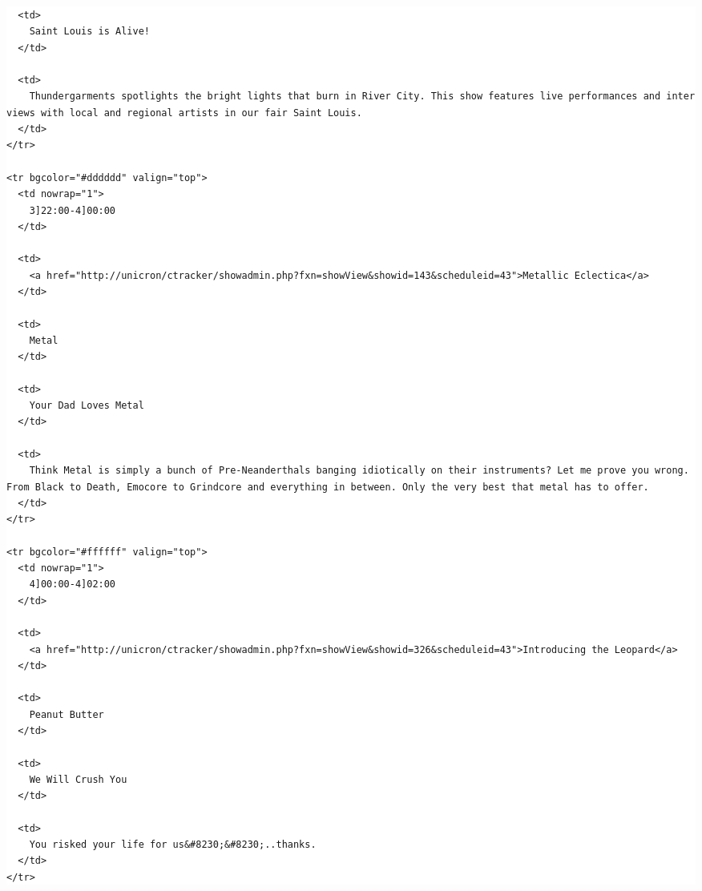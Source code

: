       <td>
        Saint Louis is Alive!
      </td>
      
      <td>
        Thundergarments spotlights the bright lights that burn in River City. This show features live performances and interviews with local and regional artists in our fair Saint Louis.
      </td>
    </tr>
    
    <tr bgcolor="#dddddd" valign="top">
      <td nowrap="1">
        3]22:00-4]00:00
      </td>
      
      <td>
        <a href="http://unicron/ctracker/showadmin.php?fxn=showView&showid=143&scheduleid=43">Metallic Eclectica</a>
      </td>
      
      <td>
        Metal
      </td>
      
      <td>
        Your Dad Loves Metal
      </td>
      
      <td>
        Think Metal is simply a bunch of Pre-Neanderthals banging idiotically on their instruments? Let me prove you wrong. From Black to Death, Emocore to Grindcore and everything in between. Only the very best that metal has to offer.
      </td>
    </tr>
    
    <tr bgcolor="#ffffff" valign="top">
      <td nowrap="1">
        4]00:00-4]02:00
      </td>
      
      <td>
        <a href="http://unicron/ctracker/showadmin.php?fxn=showView&showid=326&scheduleid=43">Introducing the Leopard</a>
      </td>
      
      <td>
        Peanut Butter
      </td>
      
      <td>
        We Will Crush You
      </td>
      
      <td>
        You risked your life for us&#8230;&#8230;..thanks.
      </td>
    </tr>
    